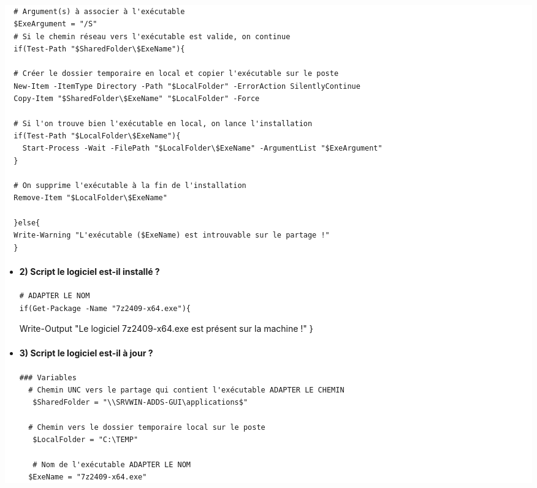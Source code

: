       # Argument(s) à associer à l'exécutable
      $ExeArgument = "/S"
      # Si le chemin réseau vers l'exécutable est valide, on continue
      if(Test-Path "$SharedFolder\$ExeName"){

      # Créer le dossier temporaire en local et copier l'exécutable sur le poste
      New-Item -ItemType Directory -Path "$LocalFolder" -ErrorAction SilentlyContinue
      Copy-Item "$SharedFolder\$ExeName" "$LocalFolder" -Force

      # Si l'on trouve bien l'exécutable en local, on lance l'installation
      if(Test-Path "$LocalFolder\$ExeName"){
        Start-Process -Wait -FilePath "$LocalFolder\$ExeName" -ArgumentList "$ExeArgument"
      }

      # On supprime l'exécutable à la fin de l'installation
      Remove-Item "$LocalFolder\$ExeName"

      }else{
      Write-Warning "L'exécutable ($ExeName) est introuvable sur le partage !"
      }
* #### 2) Script le logiciel est-il installé ?
      # ADAPTER LE NOM 
      if(Get-Package -Name "7z2409-x64.exe"){
   Write-Output "Le logiciel 7z2409-x64.exe est présent sur la machine !"
}
* #### 3) Script le logiciel est-il à jour ?
      ### Variables
        # Chemin UNC vers le partage qui contient l'exécutable ADAPTER LE CHEMIN
         $SharedFolder = "\\SRVWIN-ADDS-GUI\applications$"

        # Chemin vers le dossier temporaire local sur le poste
         $LocalFolder = "C:\TEMP"

         # Nom de l'exécutable ADAPTER LE NOM
        $ExeName = "7z2409-x64.exe"
